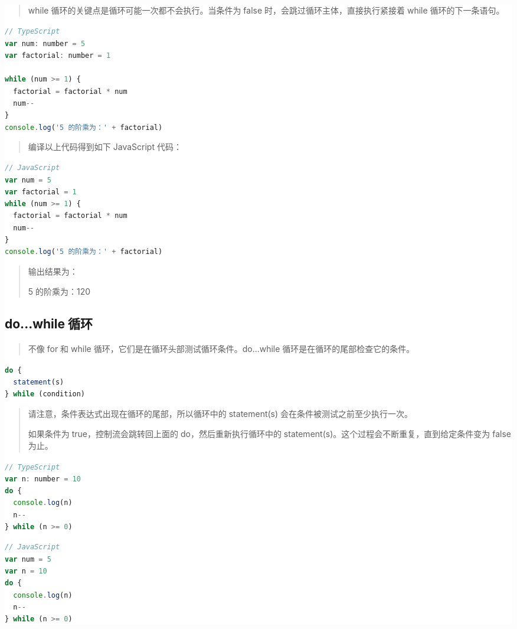 > while 循环的关键点是循环可能一次都不会执行。当条件为 false 时，会跳过循环主体，直接执行紧接着 while 循环的下一条语句。

```js
// TypeScript
var num: number = 5
var factorial: number = 1

while (num >= 1) {
  factorial = factorial * num
  num--
}
console.log('5 的阶乘为：' + factorial)
```

> 编译以上代码得到如下 JavaScript 代码：

```js
// JavaScript
var num = 5
var factorial = 1
while (num >= 1) {
  factorial = factorial * num
  num--
}
console.log('5 的阶乘为：' + factorial)
```

> 输出结果为：
>
> 5 的阶乘为：120

## do...while 循环

> 不像 for 和 while 循环，它们是在循环头部测试循环条件。do...while 循环是在循环的尾部检查它的条件。

```js
do {
  statement(s)
} while (condition)
```

> 请注意，条件表达式出现在循环的尾部，所以循环中的 statement(s) 会在条件被测试之前至少执行一次。
>
> 如果条件为 true，控制流会跳转回上面的 do，然后重新执行循环中的 statement(s)。这个过程会不断重复，直到给定条件变为 false 为止。

```js
// TypeScript
var n: number = 10
do {
  console.log(n)
  n--
} while (n >= 0)
```

```js
// JavaScript
var num = 5
var n = 10
do {
  console.log(n)
  n--
} while (n >= 0)
```
